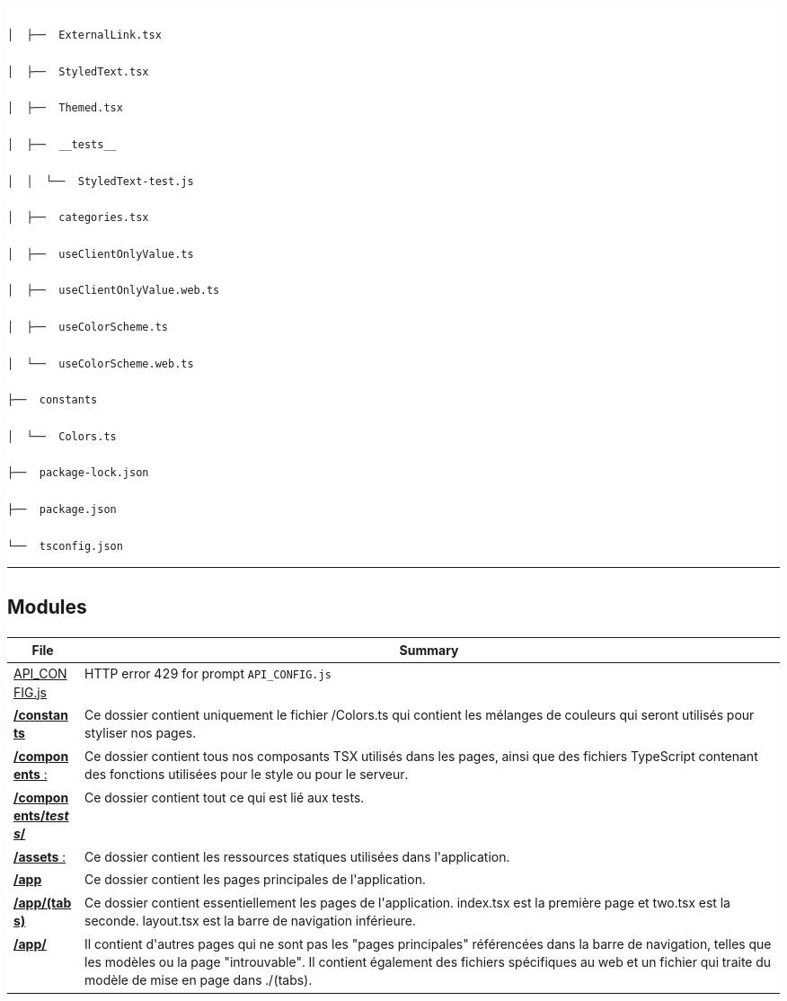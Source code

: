 ```sh

│  ├──  ExternalLink.tsx

│  ├──  StyledText.tsx

│  ├──  Themed.tsx

│  ├──  __tests__

│  │  └──  StyledText-test.js

│  ├──  categories.tsx

│  ├──  useClientOnlyValue.ts

│  ├──  useClientOnlyValue.web.ts

│  ├──  useColorScheme.ts

│  └──  useColorScheme.web.ts

├──  constants

│  └──  Colors.ts

├──  package-lock.json

├──  package.json

└──  tsconfig.json

```

  

---

  

## Modules

  

| File                                                                                       | Summary                                    |
| ---                                                                                        | ---                                        |
| [API_CONFIG.js](https://github.com/aaminesbai/DreamsApp/blob/master/API_CONFIG.js) | HTTP error 429 for prompt `API_CONFIG.js` |
| [**/constants**](https://github.com/aaminesbai/DreamsApp/blob/constants/) |  Ce dossier contient uniquement le fichier /Colors.ts qui contient les mélanges de couleurs qui seront utilisés pour styliser nos pages. |
| [**/components** :](https://github.com/aaminesbai/DreamsApp/blob/master/components/) | Ce dossier contient tous nos composants TSX utilisés dans les pages, ainsi que des fichiers TypeScript contenant des fonctions utilisées pour le style ou pour le serveur. |
| [**/components/_tests_/** ](https://github.com/aaminesbai/DreamsApp/blob/master/components/_tests_/) | Ce dossier contient tout ce qui est lié aux tests. |
| [**/assets** :](https://github.com/aaminesbai/DreamsApp/blob/master/assets/) | Ce dossier contient les ressources statiques utilisées dans l'application. |
| [**/app**](https://github.com/aaminesbai/DreamsApp/blob/master/app/) | Ce dossier contient les pages principales de l'application. |
| [**/app/(tabs)**](https://github.com/aaminesbai/DreamsApp/blob/master/assets/images/) | Ce dossier contient essentiellement les pages de l'application. index.tsx est la première page et two.tsx est la seconde. layout.tsx est la barre de navigation inférieure. |
| [**/app/**](https://github.com/aaminesbai/DreamsApp/blob/master/app/) | Il contient d'autres pages qui ne sont pas les "pages principales" référencées dans la barre de navigation, telles que les modèles ou la page "introuvable". Il contient également des fichiers spécifiques au web et un fichier qui traite du modèle de mise en page dans ./(tabs). |
